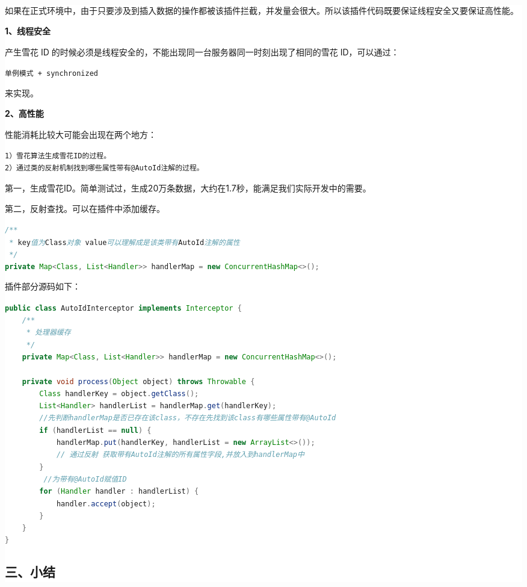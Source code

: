 如果在正式环境中，由于只要涉及到插入数据的操作都被该插件拦截，并发量会很大。所以该插件代码既要保证线程安全又要保证高性能。

**1、线程安全**

产生雪花 ID 的时候必须是线程安全的，不能出现同一台服务器同一时刻出现了相同的雪花 ID，可以通过：

```
单例模式 + synchronized
```

来实现。

**2、高性能**

性能消耗比较大可能会出现在两个地方：

```
1）雪花算法生成雪花ID的过程。
2）通过类的反射机制找到哪些属性带有@AutoId注解的过程。
```

第一，生成雪花ID。简单测试过，生成20万条数据，大约在1.7秒，能满足我们实际开发中的需要。

第二，反射查找。可以在插件中添加缓存。

```java
/**
 * key值为Class对象 value可以理解成是该类带有AutoId注解的属性
 */
private Map<Class, List<Handler>> handlerMap = new ConcurrentHashMap<>();
```

插件部分源码如下：

```java
public class AutoIdInterceptor implements Interceptor {
    /**
     * 处理器缓存
     */
    private Map<Class, List<Handler>> handlerMap = new ConcurrentHashMap<>();

    private void process(Object object) throws Throwable {
        Class handlerKey = object.getClass();
        List<Handler> handlerList = handlerMap.get(handlerKey);
        //先判断handlerMap是否已存在该class，不存在先找到该class有哪些属性带有@AutoId
        if (handlerList == null) {
            handlerMap.put(handlerKey, handlerList = new ArrayList<>());
            // 通过反射 获取带有AutoId注解的所有属性字段,并放入到handlerMap中
        }
         //为带有@AutoId赋值ID
        for (Handler handler : handlerList) {
            handler.accept(object);
        }
    }
}
```

## 三、小结
